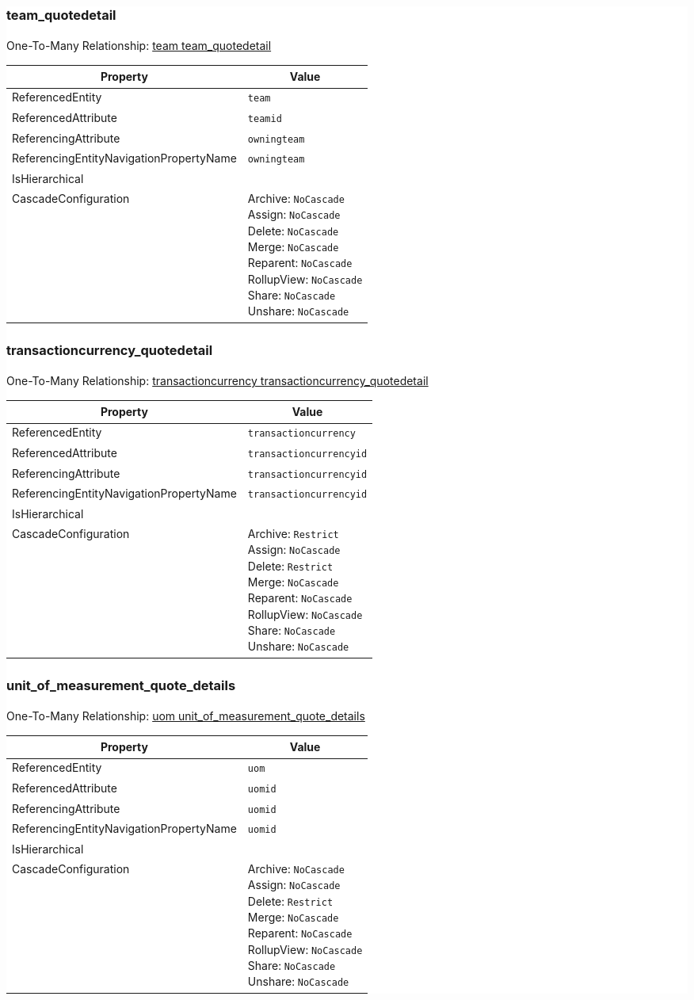 ### <a name="BKMK_team_quotedetail"></a> team_quotedetail

One-To-Many Relationship: [team team_quotedetail](team.md#BKMK_team_quotedetail)

|Property|Value|
|---|---|
|ReferencedEntity|`team`|
|ReferencedAttribute|`teamid`|
|ReferencingAttribute|`owningteam`|
|ReferencingEntityNavigationPropertyName|`owningteam`|
|IsHierarchical||
|CascadeConfiguration|Archive: `NoCascade`<br />Assign: `NoCascade`<br />Delete: `NoCascade`<br />Merge: `NoCascade`<br />Reparent: `NoCascade`<br />RollupView: `NoCascade`<br />Share: `NoCascade`<br />Unshare: `NoCascade`|

### <a name="BKMK_transactioncurrency_quotedetail"></a> transactioncurrency_quotedetail

One-To-Many Relationship: [transactioncurrency transactioncurrency_quotedetail](transactioncurrency.md#BKMK_transactioncurrency_quotedetail)

|Property|Value|
|---|---|
|ReferencedEntity|`transactioncurrency`|
|ReferencedAttribute|`transactioncurrencyid`|
|ReferencingAttribute|`transactioncurrencyid`|
|ReferencingEntityNavigationPropertyName|`transactioncurrencyid`|
|IsHierarchical||
|CascadeConfiguration|Archive: `Restrict`<br />Assign: `NoCascade`<br />Delete: `Restrict`<br />Merge: `NoCascade`<br />Reparent: `NoCascade`<br />RollupView: `NoCascade`<br />Share: `NoCascade`<br />Unshare: `NoCascade`|

### <a name="BKMK_unit_of_measurement_quote_details"></a> unit_of_measurement_quote_details

One-To-Many Relationship: [uom unit_of_measurement_quote_details](uom.md#BKMK_unit_of_measurement_quote_details)

|Property|Value|
|---|---|
|ReferencedEntity|`uom`|
|ReferencedAttribute|`uomid`|
|ReferencingAttribute|`uomid`|
|ReferencingEntityNavigationPropertyName|`uomid`|
|IsHierarchical||
|CascadeConfiguration|Archive: `NoCascade`<br />Assign: `NoCascade`<br />Delete: `Restrict`<br />Merge: `NoCascade`<br />Reparent: `NoCascade`<br />RollupView: `NoCascade`<br />Share: `NoCascade`<br />Unshare: `NoCascade`|
